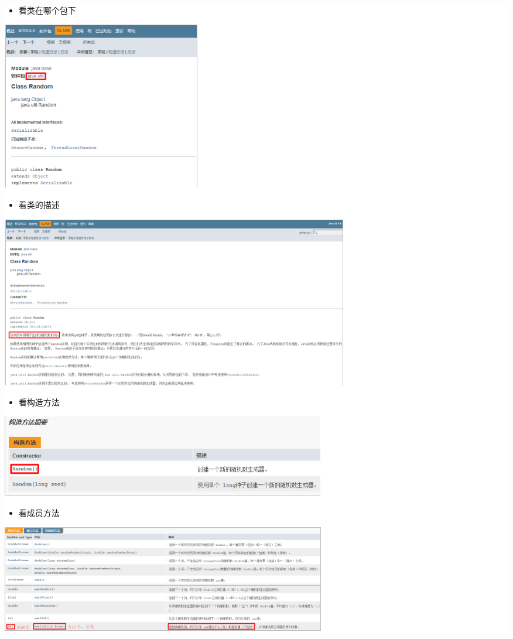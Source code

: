 - 看类在哪个包下

![04](img\04.png)

- 看类的描述

![05](img\05.png)

- 看构造方法

![06](img\06.png)

- 看成员方法

![07](img\07.png)
